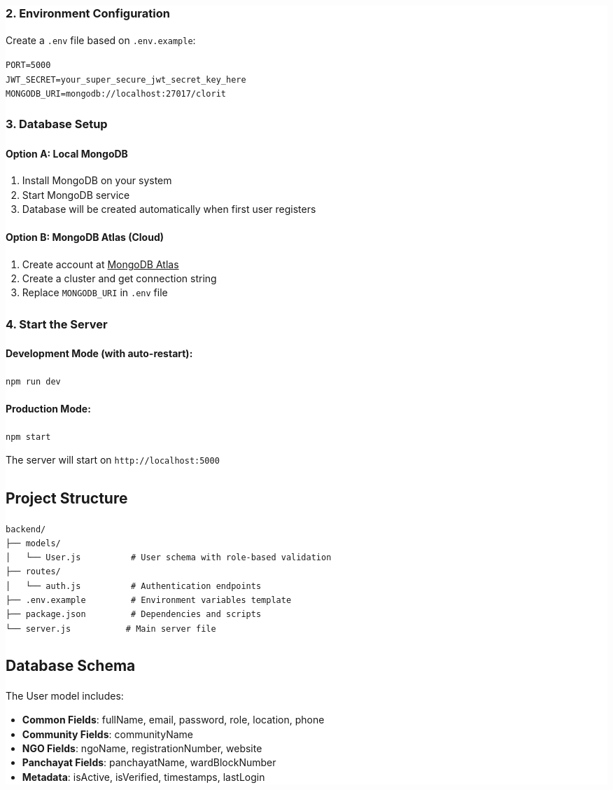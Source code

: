 ### 2. Environment Configuration
Create a `.env` file based on `.env.example`:

```env
PORT=5000
JWT_SECRET=your_super_secure_jwt_secret_key_here
MONGODB_URI=mongodb://localhost:27017/clorit
```

### 3. Database Setup

#### Option A: Local MongoDB
1. Install MongoDB on your system
2. Start MongoDB service
3. Database will be created automatically when first user registers

#### Option B: MongoDB Atlas (Cloud)
1. Create account at [MongoDB Atlas](https://www.mongodb.com/atlas)
2. Create a cluster and get connection string
3. Replace `MONGODB_URI` in `.env` file

### 4. Start the Server

#### Development Mode (with auto-restart):
```bash
npm run dev
```

#### Production Mode:
```bash
npm start
```

The server will start on `http://localhost:5000`

## Project Structure

```
backend/
├── models/
│   └── User.js          # User schema with role-based validation
├── routes/
│   └── auth.js          # Authentication endpoints
├── .env.example         # Environment variables template
├── package.json         # Dependencies and scripts
└── server.js           # Main server file
```

## Database Schema

The User model includes:

- **Common Fields**: fullName, email, password, role, location, phone
- **Community Fields**: communityName
- **NGO Fields**: ngoName, registrationNumber, website
- **Panchayat Fields**: panchayatName, wardBlockNumber
- **Metadata**: isActive, isVerified, timestamps, lastLogin
